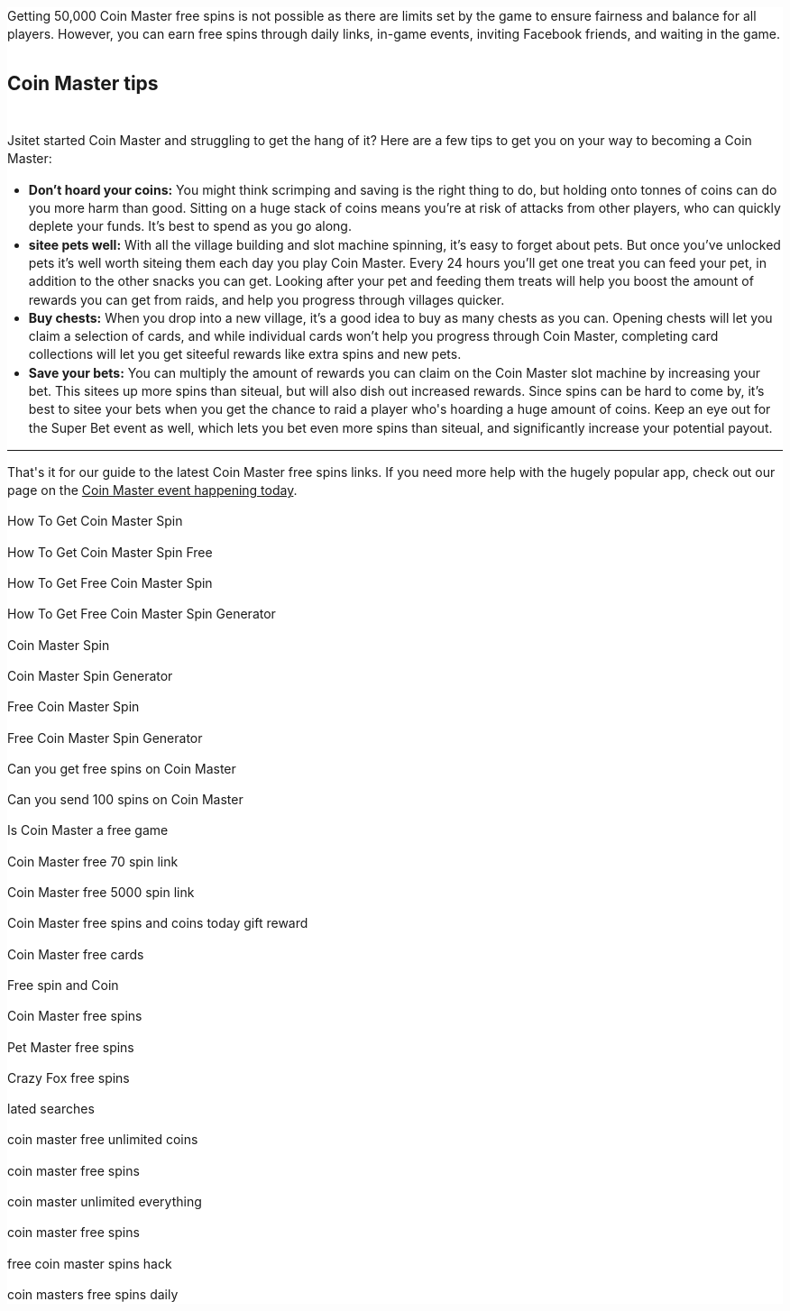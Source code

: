 </div>
<div dir="auto">
<p dir="auto">Getting 50,000 Coin Master free spins is not possible as there are limits set by the game to ensure fairness and balance for all players. However, you can earn free spins through daily links, in-game events, inviting Facebook friends, and waiting in the game.</p>

<div class="markdown-heading" dir="auto">
<h2 id="user-content-section-5" class="heading-element" dir="auto">Coin Master tips</h2>
&nbsp;

</div>
Jsitet started Coin Master and struggling to get the hang of it? Here are a few tips to get you on your way to becoming a Coin Master:
<ul dir="auto">
 	<li><strong>Don’t hoard your coins:</strong> You might think scrimping and saving is the right thing to do, but holding onto tonnes of coins can do you more harm than good. Sitting on a huge stack of coins means you’re at risk of attacks from other players, who can quickly deplete your funds. It’s best to spend as you go along.</li>
 	<li><strong>sitee pets well:</strong> With all the village building and slot machine spinning, it’s easy to forget about pets. But once you’ve unlocked pets it’s well worth siteing them each day you play Coin Master. Every 24 hours you’ll get one treat you can feed your pet, in addition to the other snacks you can get. Looking after your pet and feeding them treats will help you boost the amount of rewards you can get from raids, and help you progress through villages quicker.</li>
 	<li><strong>Buy chests:</strong> When you drop into a new village, it’s a good idea to buy as many chests as you can. Opening chests will let you claim a selection of cards, and while individual cards won’t help you progress through Coin Master, completing card collections will let you get siteeful rewards like extra spins and new pets.</li>
 	<li><strong>Save your bets:</strong> You can multiply the amount of rewards you can claim on the Coin Master slot machine by increasing your bet. This sitees up more spins than siteual, but will also dish out increased rewards. Since spins can be hard to come by, it’s best to sitee your bets when you get the chance to raid a player who's hoarding a huge amount of coins. Keep an eye out for the Super Bet event as well, which lets you bet even more spins than siteual, and significantly increase your potential payout.</li>
</ul>

<hr />
<p dir="auto">That's it for our guide to the latest Coin Master free spins links. If you need more help with the hugely popular app, check out our page on the <a href="https://getfreelink.pro/Coin-Master-Free/" rel="nofollow">Coin Master event happening today</a>.</p>
<p dir="auto">How To Get Coin Master Spin</p>
<p dir="auto">How To Get Coin Master Spin Free</p>
<p dir="auto">How To Get Free Coin Master Spin</p>
<p dir="auto">How To Get Free Coin Master Spin Generator</p>
<p dir="auto">Coin Master Spin</p>
<p dir="auto">Coin Master Spin Generator</p>
<p dir="auto">Free Coin Master Spin</p>
<p dir="auto">Free Coin Master Spin Generator</p>
<p dir="auto">Can you get free spins on Coin Master</p>
<p dir="auto">Can you send 100 spins on Coin Master</p>
<p dir="auto">Is Coin Master a free game</p>
<p dir="auto">Coin Master free 70 spin link</p>
<p dir="auto">Coin Master free 5000 spin link</p>
<p dir="auto">Coin Master free spins and coins today gift reward</p>
<p dir="auto">Coin Master free cards</p>
<p dir="auto">Free spin and Coin</p>
<p dir="auto">Coin Master free spins</p>
<p dir="auto">Pet Master free spins</p>
<p dir="auto">Crazy Fox free spins</p>
<p dir="auto">lated searches</p>
<p dir="auto">coin master free unlimited coins</p>
<p dir="auto">coin master free spins</p>
<p dir="auto">coin master unlimited everything</p>
<p dir="auto">coin master free spins</p>
<p dir="auto">free coin master spins hack</p>
<p dir="auto">coin masters free spins daily</p>
